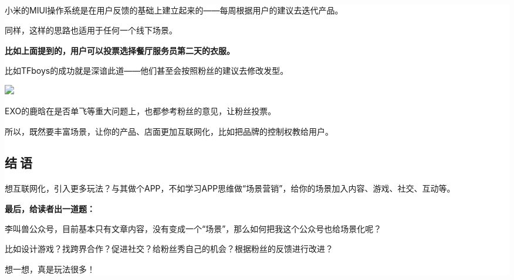 小米的MIUI操作系统是在用户反馈的基础上建立起来的——每周根据用户的建议去迭代产品。

同样，这样的思路也适用于任何一个线下场景。

**比如上面提到的，用户可以投票选择餐厅服务员第二天的衣服。**

比如TFboys的成功就是深谙此道——他们甚至会按照粉丝的建议去修改发型。


![](./_image/45.27.jpg)


EXO的鹿晗在是否单飞等重大问题上，也都参考粉丝的意见，让粉丝投票。

所以，既然要丰富场景，让你的产品、店面更加互联网化，比如把品牌的控制权教给用户。

## 结 语 

想互联网化，引入更多玩法？与其做个APP，不如学习APP思维做“场景营销”，给你的场景加入内容、游戏、社交、互动等。

**最后，给读者出一道题：**

李叫兽公众号，目前基本只有文章内容，没有变成一个“场景”，那么如何把我这个公众号也给场景化呢？

比如设计游戏？找跨界合作？促进社交？给粉丝秀自己的机会？根据粉丝的反馈进行改进？

想一想，真是玩法很多！